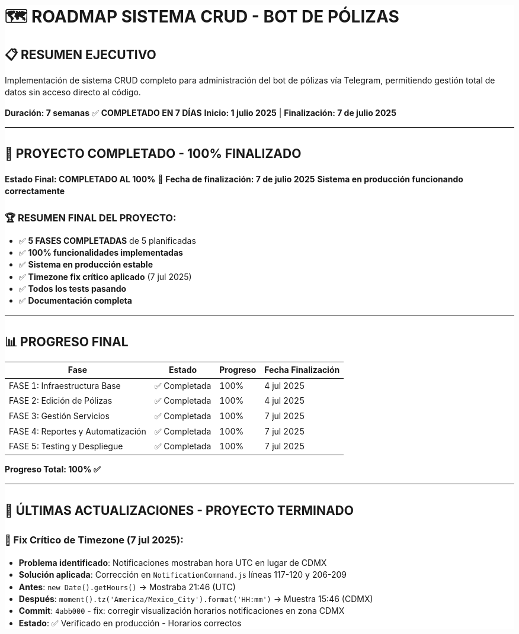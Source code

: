# 🗺️ ROADMAP SISTEMA CRUD - BOT DE PÓLIZAS

## 📋 RESUMEN EJECUTIVO

Implementación de sistema CRUD completo para administración del bot de pólizas vía Telegram, permitiendo gestión total de datos sin acceso directo al código.

**Duración: 7 semanas** ✅ **COMPLETADO EN 7 DÍAS**
**Inicio: 1 julio 2025** | **Finalización: 7 de julio 2025**

---

## 🎉 PROYECTO COMPLETADO - 100% FINALIZADO

**Estado Final: COMPLETADO AL 100%** 🚀
**Fecha de finalización: 7 de julio 2025**
**Sistema en producción funcionando correctamente**

### 🏆 RESUMEN FINAL DEL PROYECTO:
- ✅ **5 FASES COMPLETADAS** de 5 planificadas
- ✅ **100% funcionalidades implementadas**
- ✅ **Sistema en producción estable**
- ✅ **Timezone fix crítico aplicado** (7 jul 2025)
- ✅ **Todos los tests pasando**
- ✅ **Documentación completa**

---

## 📊 PROGRESO FINAL

| Fase | Estado | Progreso | Fecha Finalización |
|------|--------|----------|-------------------|
| FASE 1: Infraestructura Base | ✅ Completada | 100% | 4 jul 2025 |
| FASE 2: Edición de Pólizas | ✅ Completada | 100% | 4 jul 2025 |
| FASE 3: Gestión Servicios | ✅ Completada | 100% | 7 jul 2025 |
| FASE 4: Reportes y Automatización | ✅ Completada | 100% | 7 jul 2025 |
| FASE 5: Testing y Despliegue | ✅ Completada | 100% | 7 jul 2025 |

**Progreso Total: 100% ✅**

---

## 🚀 ÚLTIMAS ACTUALIZACIONES - PROYECTO TERMINADO

### 🔧 Fix Crítico de Timezone (7 jul 2025):
- **Problema identificado**: Notificaciones mostraban hora UTC en lugar de CDMX
- **Solución aplicada**: Corrección en `NotificationCommand.js` líneas 117-120 y 206-209
- **Antes**: `new Date().getHours()` → Mostraba 21:46 (UTC)
- **Después**: `moment().tz('America/Mexico_City').format('HH:mm')` → Muestra 15:46 (CDMX)
- **Commit**: `4abb000` - fix: corregir visualización horarios notificaciones en zona CDMX
- **Estado**: ✅ Verificado en producción - Horarios correctos
